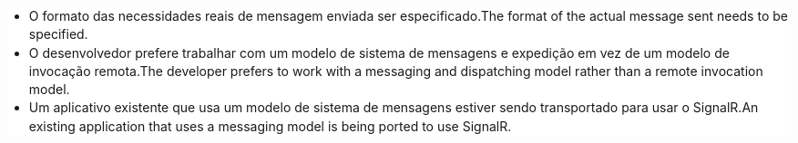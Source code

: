 - <span data-ttu-id="659e7-209">O formato das necessidades reais de mensagem enviada ser especificado.</span><span class="sxs-lookup"><span data-stu-id="659e7-209">The format of the actual message sent needs to be specified.</span></span>
- <span data-ttu-id="659e7-210">O desenvolvedor prefere trabalhar com um modelo de sistema de mensagens e expedição em vez de um modelo de invocação remota.</span><span class="sxs-lookup"><span data-stu-id="659e7-210">The developer prefers to work with a messaging and dispatching model rather than a remote invocation model.</span></span>
- <span data-ttu-id="659e7-211">Um aplicativo existente que usa um modelo de sistema de mensagens estiver sendo transportado para usar o SignalR.</span><span class="sxs-lookup"><span data-stu-id="659e7-211">An existing application that uses a messaging model is being ported to use SignalR.</span></span>
